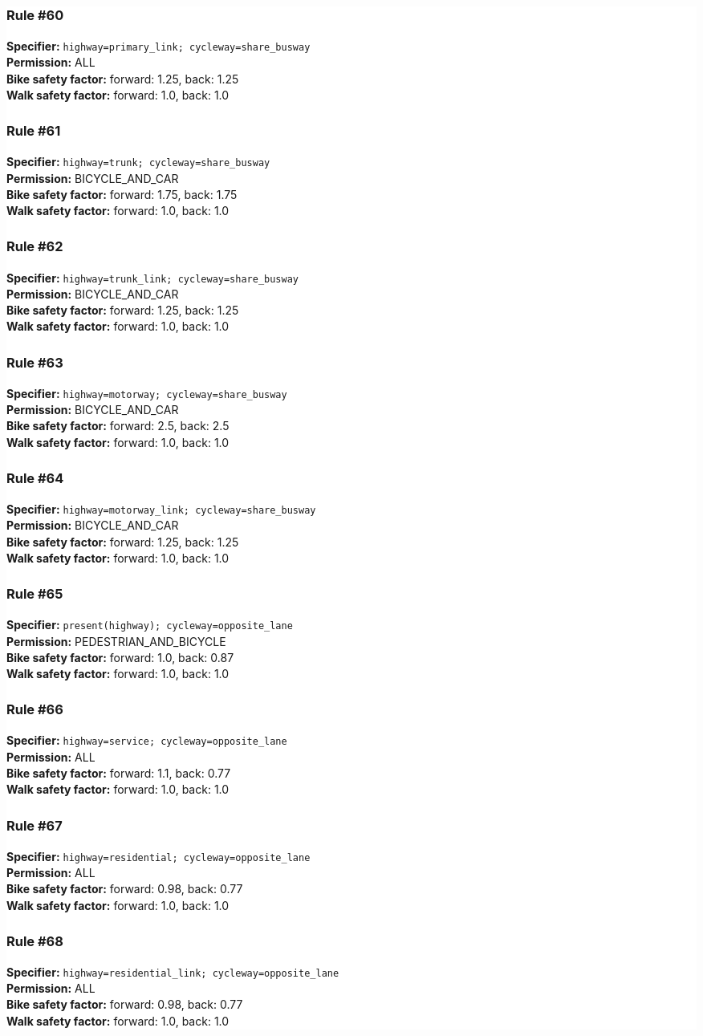 <h3 id="60">Rule #60</h3>

**Specifier:** `highway=primary_link; cycleway=share_busway`   
**Permission:** ALL   
**Bike safety factor:** forward: 1.25, back: 1.25   
**Walk safety factor:** forward: 1.0, back: 1.0 

<h3 id="61">Rule #61</h3>

**Specifier:** `highway=trunk; cycleway=share_busway`   
**Permission:** BICYCLE_AND_CAR   
**Bike safety factor:** forward: 1.75, back: 1.75   
**Walk safety factor:** forward: 1.0, back: 1.0 

<h3 id="62">Rule #62</h3>

**Specifier:** `highway=trunk_link; cycleway=share_busway`   
**Permission:** BICYCLE_AND_CAR   
**Bike safety factor:** forward: 1.25, back: 1.25   
**Walk safety factor:** forward: 1.0, back: 1.0 

<h3 id="63">Rule #63</h3>

**Specifier:** `highway=motorway; cycleway=share_busway`   
**Permission:** BICYCLE_AND_CAR   
**Bike safety factor:** forward: 2.5, back: 2.5   
**Walk safety factor:** forward: 1.0, back: 1.0 

<h3 id="64">Rule #64</h3>

**Specifier:** `highway=motorway_link; cycleway=share_busway`   
**Permission:** BICYCLE_AND_CAR   
**Bike safety factor:** forward: 1.25, back: 1.25   
**Walk safety factor:** forward: 1.0, back: 1.0 

<h3 id="65">Rule #65</h3>

**Specifier:** `present(highway); cycleway=opposite_lane`   
**Permission:** PEDESTRIAN_AND_BICYCLE   
**Bike safety factor:** forward: 1.0, back: 0.87   
**Walk safety factor:** forward: 1.0, back: 1.0 

<h3 id="66">Rule #66</h3>

**Specifier:** `highway=service; cycleway=opposite_lane`   
**Permission:** ALL   
**Bike safety factor:** forward: 1.1, back: 0.77   
**Walk safety factor:** forward: 1.0, back: 1.0 

<h3 id="67">Rule #67</h3>

**Specifier:** `highway=residential; cycleway=opposite_lane`   
**Permission:** ALL   
**Bike safety factor:** forward: 0.98, back: 0.77   
**Walk safety factor:** forward: 1.0, back: 1.0 

<h3 id="68">Rule #68</h3>

**Specifier:** `highway=residential_link; cycleway=opposite_lane`   
**Permission:** ALL   
**Bike safety factor:** forward: 0.98, back: 0.77   
**Walk safety factor:** forward: 1.0, back: 1.0 
